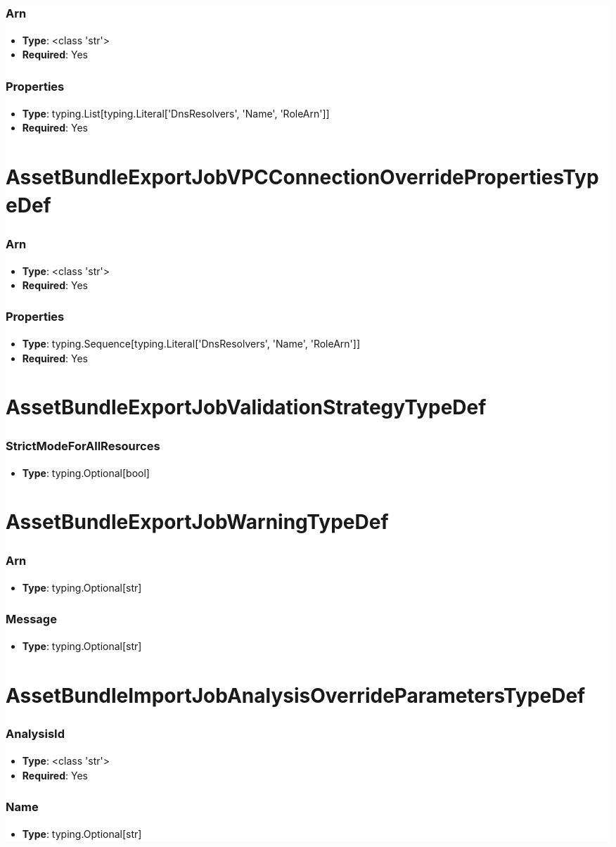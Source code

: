 ### Arn
- **Type**: <class 'str'>
- **Required**: Yes

### Properties
- **Type**: typing.List[typing.Literal['DnsResolvers', 'Name', 'RoleArn']]
- **Required**: Yes


# AssetBundleExportJobVPCConnectionOverridePropertiesTypeDef

### Arn
- **Type**: <class 'str'>
- **Required**: Yes

### Properties
- **Type**: typing.Sequence[typing.Literal['DnsResolvers', 'Name', 'RoleArn']]
- **Required**: Yes


# AssetBundleExportJobValidationStrategyTypeDef

### StrictModeForAllResources
- **Type**: typing.Optional[bool]


# AssetBundleExportJobWarningTypeDef

### Arn
- **Type**: typing.Optional[str]

### Message
- **Type**: typing.Optional[str]


# AssetBundleImportJobAnalysisOverrideParametersTypeDef

### AnalysisId
- **Type**: <class 'str'>
- **Required**: Yes

### Name
- **Type**: typing.Optional[str]

